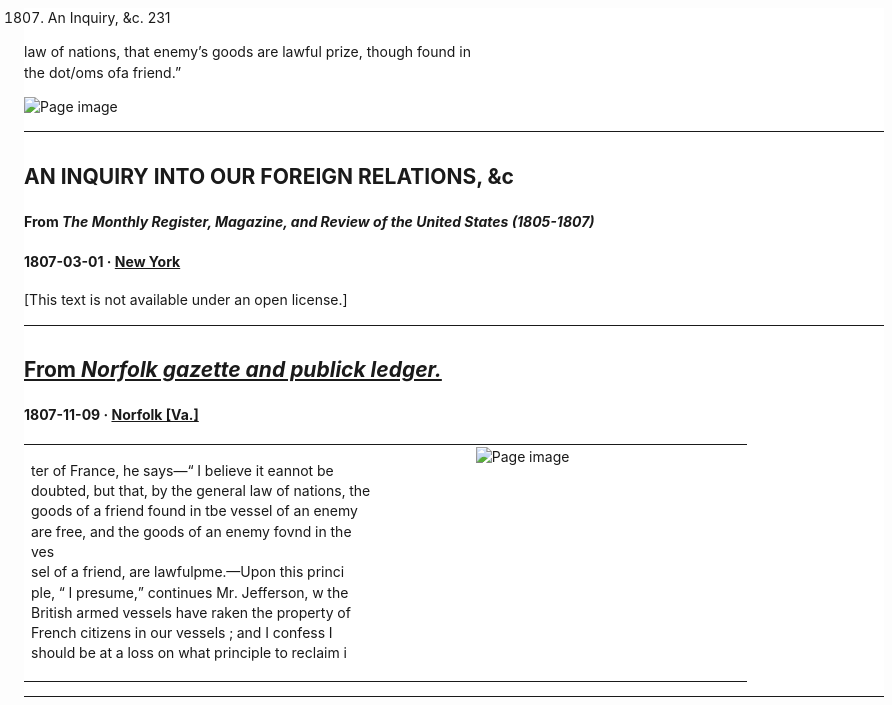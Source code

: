   
  
  
  
  
  
  
  
  
  
  
  
  
  
  
  
  
  
  
  
  
  
  
  
1807. An Inquiry, &amp;c. 231  
  
law of nations, that enemy’s goods are lawful prize, though found in  
the dot/oms ofa friend.”
</td><td style="width: 50%; max-height: 75%; margin: auto; display: block;">
<img alt="Page image" src="https://iiif.archive.org/image/iiif/2/sim_monthly-register-magazine-review-of-the-united-states_1807_2_1-6%2Fsim_monthly-register-magazine-review-of-the-united-states_1807_2_1-6_jp2.zip%2Fsim_monthly-register-magazine-review-of-the-united-states_1807_2_1-6_jp2%2Fsim_monthly-register-magazine-review-of-the-united-states_1807_2_1-6_0235.jp2/pct:29.16899051868377,78.42159559834938,61.154489682097044,6.929160935350756/600,/0/default.jpg"/>
</td>
</tr></table>

---

## AN INQUIRY INTO OUR FOREIGN RELATIONS, &c

#### From _The Monthly Register, Magazine, and Review of the United States (1805-1807)_

#### 1807-03-01 &middot; [New York](http://dbpedia.org/resource/New_York_City)

[This text is not available under an open license.]

---

## [From _Norfolk gazette and publick ledger._](https://www.loc.gov/resource/sn85025815/1807-11-09/ed-1/?sp=1)

#### 1807-11-09 &middot; [Norfolk [Va.]](http://dbpedia.org/resource/Norfolk%2C_Virginia)

<table style="width: 100%;"><tr><td style="width: 50%">

  
ter of France, he says—“ I believe it eannot be  
doubted, but that, by the general law of nations, the  
goods of a friend found in tbe vessel of an enemy  
are free, and the goods of an enemy fovnd in the ves­  
sel of a friend, are lawfulpme.—Upon this princi­  
ple, “ I presume,” continues Mr. Jefferson, w the  
British armed vessels have raken the property of  
French citizens in our vessels ; and I confess I  
should be at a loss on what principle to reclaim i
</td><td style="width: 50%; max-height: 75%; margin: auto; display: block;">
<img alt="Page image" src="https://tile.loc.gov/image-services/iiif/service:ndnp:vi:batch_vi_alpina_ver01:data:sn85025815:00542866585:1807110901:0818/pct:50.440871369294605,57.00389105058366,22.30938796680498,6.18109597924773/!600,600/0/default.jpg"/>
</td>
</tr></table>

---